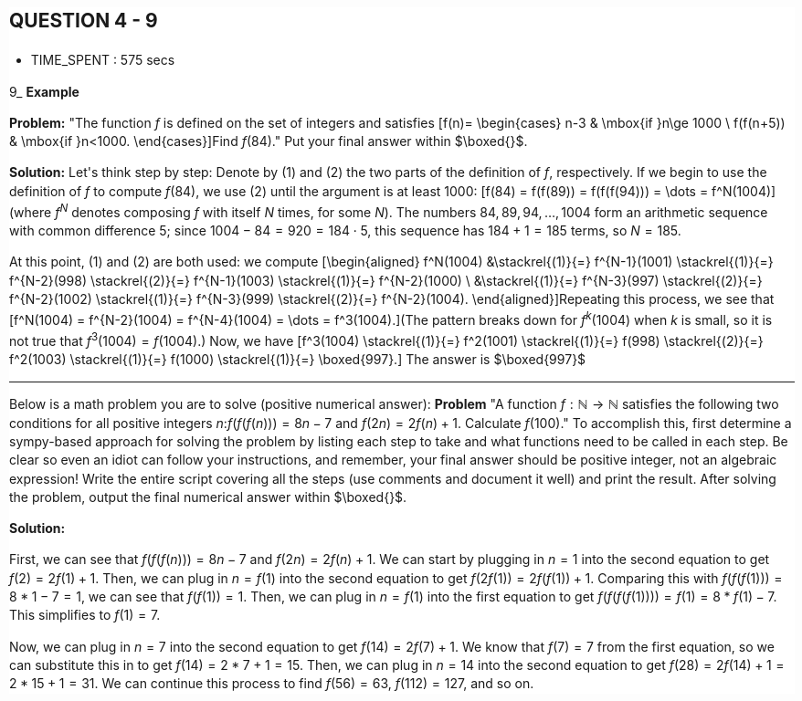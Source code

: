 

## QUESTION 4 - 9 
- TIME_SPENT : 575 secs

9_
**Example**

**Problem:** 
"The function $f$ is defined on the set of integers and satisfies \[f(n)= \begin{cases}  n-3 & \mbox{if }n\ge 1000 \\  f(f(n+5)) & \mbox{if }n<1000. \end{cases}\]Find $f(84)$."
Put your final answer within $\boxed{}$.

**Solution:** 
Let's think step by step:
Denote by (1) and (2) the two parts of the definition of $f$, respectively. If we begin to use the definition of $f$ to compute $f(84)$, we use (2) until the argument is at least $1000$: \[f(84) = f(f(89)) = f(f(f(94))) = \dots = f^N(1004)\](where $f^N$ denotes composing $f$ with itself $N$ times, for some $N$). The numbers $84, 89, 94, \dots, 1004$ form an arithmetic sequence with common difference $5$; since $1004 - 84 = 920 = 184 \cdot 5$, this sequence has $184 + 1 = 185$ terms, so $N = 185$.

At this point, (1) and (2) are both used: we compute \[\begin{aligned} f^N(1004) &\stackrel{(1)}{=} f^{N-1}(1001) \stackrel{(1)}{=} f^{N-2}(998) \stackrel{(2)}{=} f^{N-1}(1003) \stackrel{(1)}{=} f^{N-2}(1000) \\ &\stackrel{(1)}{=} f^{N-3}(997) \stackrel{(2)}{=} f^{N-2}(1002) \stackrel{(1)}{=} f^{N-3}(999) \stackrel{(2)}{=} f^{N-2}(1004). \end{aligned}\]Repeating this process, we see that \[f^N(1004) = f^{N-2}(1004) = f^{N-4}(1004) = \dots = f^3(1004).\](The pattern breaks down for $f^k(1004)$ when $k$ is small, so it is not true that $f^3(1004) = f(1004)$.) Now, we have \[f^3(1004) \stackrel{(1)}{=} f^2(1001) \stackrel{(1)}{=} f(998) \stackrel{(2)}{=} f^2(1003) \stackrel{(1)}{=} f(1000) \stackrel{(1)}{=} \boxed{997}.\] The answer is $\boxed{997}$


---

Below is a math problem you are to solve (positive numerical answer):
**Problem**
"A function $f: \mathbb N \to \mathbb N$ satisfies the following two conditions for all positive integers $n$:$f(f(f(n)))=8n-7$ and $f(2n)=2f(n)+1$. Calculate $f(100)$."
To accomplish this, first determine a sympy-based approach for solving the problem by listing each step to take and what functions need to be called in each step. Be clear so even an idiot can follow your instructions, and remember, your final answer should be positive integer, not an algebraic expression!
Write the entire script covering all the steps (use comments and document it well) and print the result. After solving the problem, output the final numerical answer within $\boxed{}$.

**Solution:** 



First, we can see that $f(f(f(n)))=8n-7$ and $f(2n)=2f(n)+1$. We can start by plugging in $n=1$ into the second equation to get $f(2)=2f(1)+1$. Then, we can plug in $n=f(1)$ into the second equation to get $f(2f(1))=2f(f(1))+1$. Comparing this with $f(f(f(1)))=8*1-7=1$, we can see that $f(f(1))=1$. Then, we can plug in $n=f(1)$ into the first equation to get $f(f(f(f(1))))=f(1)=8*f(1)-7$. This simplifies to $f(1)=7$.

Now, we can plug in $n=7$ into the second equation to get $f(14)=2f(7)+1$. We know that $f(7)=7$ from the first equation, so we can substitute this in to get $f(14)=2*7+1=15$. Then, we can plug in $n=14$ into the second equation to get $f(28)=2f(14)+1=2*15+1=31$. We can continue this process to find $f(56)=63$, $f(112)=127$, and so on.
